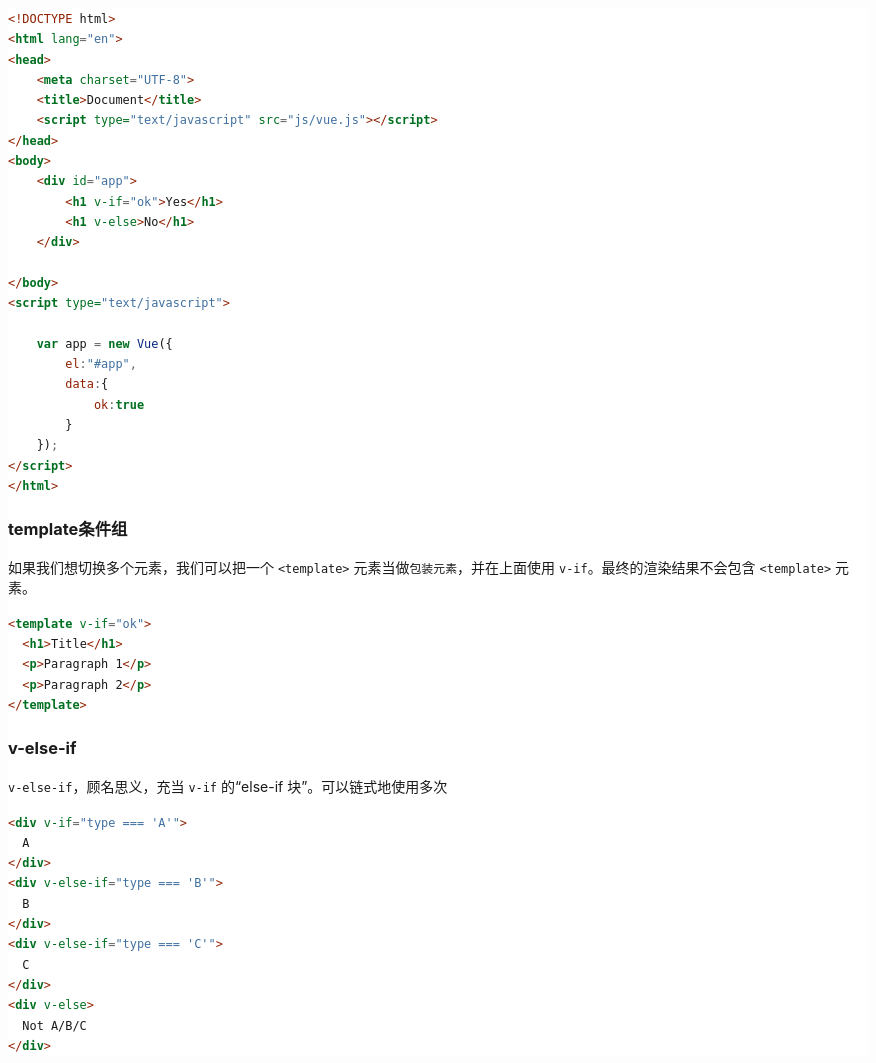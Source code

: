 ```html
<!DOCTYPE html>
<html lang="en">
<head>
	<meta charset="UTF-8">
	<title>Document</title>
	<script type="text/javascript" src="js/vue.js"></script>
</head>
<body>
	<div id="app">
		<h1 v-if="ok">Yes</h1>
		<h1 v-else>No</h1>
	</div>
	
</body>
<script type="text/javascript">
	
	var app = new Vue({
		el:"#app",
		data:{
			ok:true
		}
	});
</script>
</html>
```

### template条件组

如果我们想切换多个元素，我们可以把一个 `<template>` 元素当做`包装元素`，并在上面使用 `v-if`。最终的渲染结果不会包含 `<template>` 元素。

```html
<template v-if="ok">
  <h1>Title</h1>
  <p>Paragraph 1</p>
  <p>Paragraph 2</p>
</template>
```

### v-else-if

`v-else-if`，顾名思义，充当 `v-if` 的“else-if 块”。可以链式地使用多次

```html
<div v-if="type === 'A'">
  A
</div>
<div v-else-if="type === 'B'">
  B
</div>
<div v-else-if="type === 'C'">
  C
</div>
<div v-else>
  Not A/B/C
</div>
```
